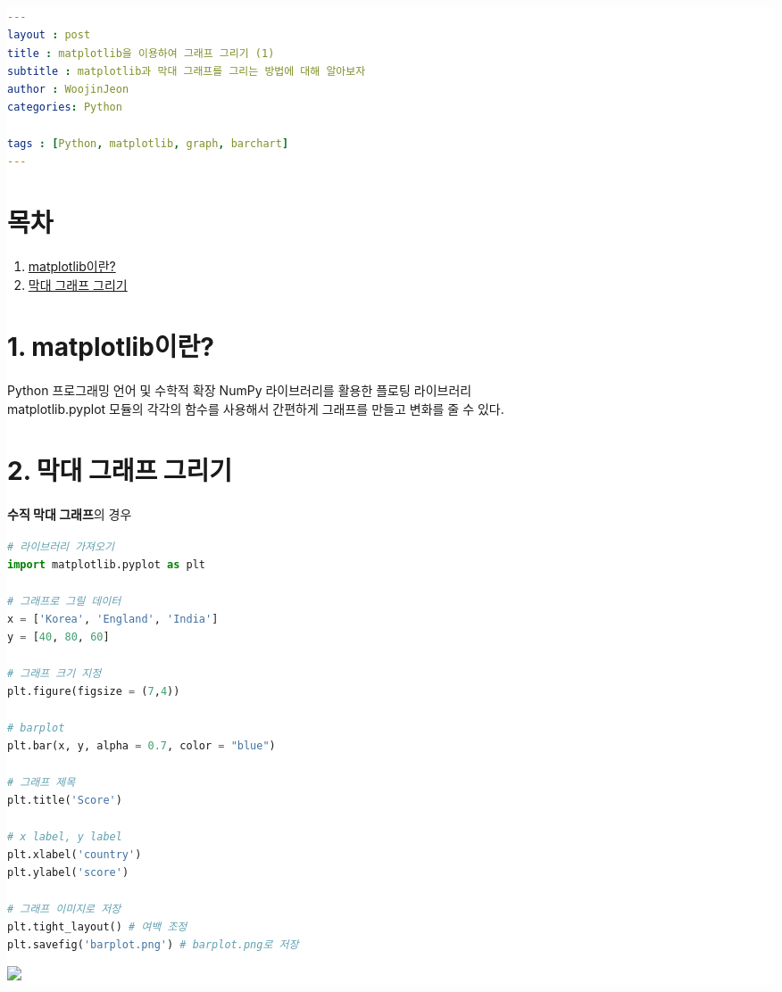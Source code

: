 ```yaml
---
layout : post
title : matplotlib을 이용하여 그래프 그리기 (1)
subtitle : matplotlib과 막대 그래프를 그리는 방법에 대해 알아보자
author : WoojinJeon
categories: Python

tags : [Python, matplotlib, graph, barchart]
---
```


# 목차
1. [matplotlib이란?](#matplotlib이란?)
2. [막대 그래프 그리기](#barplot)

# 1. matplotlib이란? <a name = "matplotlib이란?"></a>
Python 프로그래밍 언어 및 수학적 확장 NumPy 라이브러리를 활용한 플로팅 라이브러리<br/>
matplotlib.pyplot 모듈의 각각의 함수를 사용해서 간편하게 그래프를 만들고 변화를 줄 수 있다.<br/>

# 2. 막대 그래프 그리기 <a name = "barplot"></a>

<b>수직 막대 그래프</b>의 경우<br/>

```python
# 라이브러리 가져오기
import matplotlib.pyplot as plt

# 그래프로 그릴 데이터
x = ['Korea', 'England', 'India']
y = [40, 80, 60]

# 그래프 크기 지정
plt.figure(figsize = (7,4))

# barplot
plt.bar(x, y, alpha = 0.7, color = "blue")

# 그래프 제목
plt.title('Score')

# x label, y label
plt.xlabel('country')
plt.ylabel('score')

# 그래프 이미지로 저장
plt.tight_layout() # 여백 조정
plt.savefig('barplot.png') # barplot.png로 저장
```
<img src="https://github.com/WoojinJeonkr/WoojinJeonkr.github.io/blob/main/assets/images/post_image/barplot.png?raw=true" style="width:100%">
